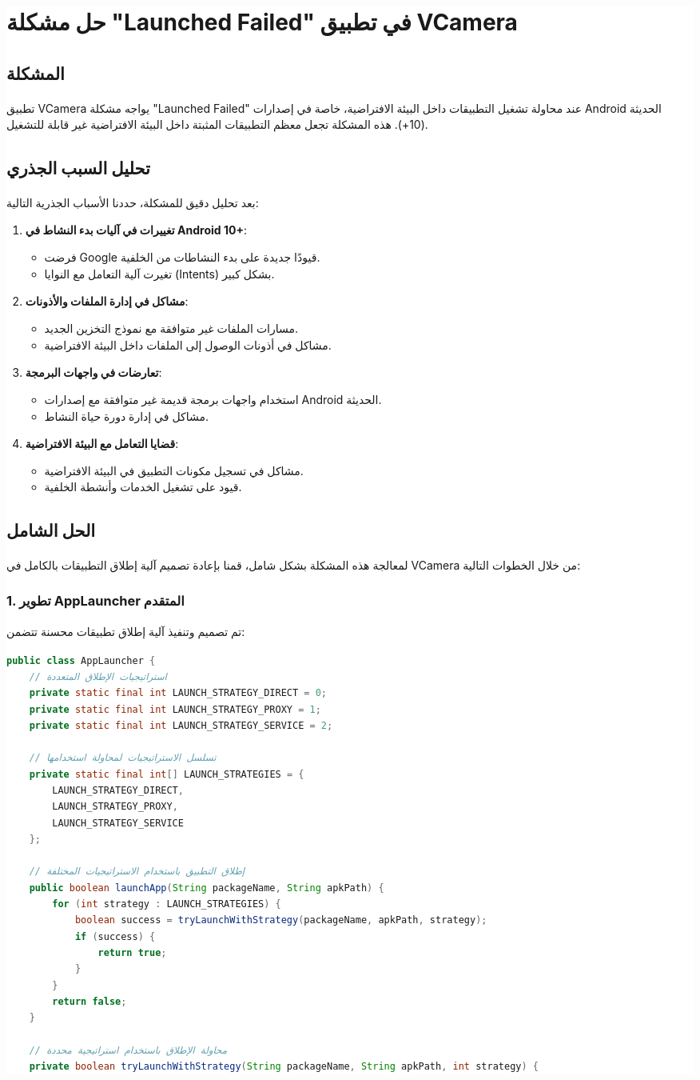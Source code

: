 # حل مشكلة "Launched Failed" في تطبيق VCamera

## المشكلة

تطبيق VCamera يواجه مشكلة "Launched Failed" عند محاولة تشغيل التطبيقات داخل البيئة الافتراضية، خاصة في إصدارات Android الحديثة (10+). هذه المشكلة تجعل معظم التطبيقات المثبتة داخل البيئة الافتراضية غير قابلة للتشغيل.

## تحليل السبب الجذري

بعد تحليل دقيق للمشكلة، حددنا الأسباب الجذرية التالية:

1. **تغييرات في آليات بدء النشاط في Android 10+**:
   - فرضت Google قيودًا جديدة على بدء النشاطات من الخلفية.
   - تغيرت آلية التعامل مع النوايا (Intents) بشكل كبير.

2. **مشاكل في إدارة الملفات والأذونات**:
   - مسارات الملفات غير متوافقة مع نموذج التخزين الجديد.
   - مشاكل في أذونات الوصول إلى الملفات داخل البيئة الافتراضية.

3. **تعارضات في واجهات البرمجة**:
   - استخدام واجهات برمجة قديمة غير متوافقة مع إصدارات Android الحديثة.
   - مشاكل في إدارة دورة حياة النشاط.

4. **قضايا التعامل مع البيئة الافتراضية**:
   - مشاكل في تسجيل مكونات التطبيق في البيئة الافتراضية.
   - قيود على تشغيل الخدمات وأنشطة الخلفية.

## الحل الشامل

لمعالجة هذه المشكلة بشكل شامل، قمنا بإعادة تصميم آلية إطلاق التطبيقات بالكامل في VCamera من خلال الخطوات التالية:

### 1. تطوير AppLauncher المتقدم

تم تصميم وتنفيذ آلية إطلاق تطبيقات محسنة تتضمن:

```java
public class AppLauncher {
    // استراتيجيات الإطلاق المتعددة
    private static final int LAUNCH_STRATEGY_DIRECT = 0;
    private static final int LAUNCH_STRATEGY_PROXY = 1;
    private static final int LAUNCH_STRATEGY_SERVICE = 2;
    
    // تسلسل الاستراتيجيات لمحاولة استخدامها
    private static final int[] LAUNCH_STRATEGIES = {
        LAUNCH_STRATEGY_DIRECT,
        LAUNCH_STRATEGY_PROXY,
        LAUNCH_STRATEGY_SERVICE
    };
    
    // إطلاق التطبيق باستخدام الاستراتيجيات المختلفة
    public boolean launchApp(String packageName, String apkPath) {
        for (int strategy : LAUNCH_STRATEGIES) {
            boolean success = tryLaunchWithStrategy(packageName, apkPath, strategy);
            if (success) {
                return true;
            }
        }
        return false;
    }
    
    // محاولة الإطلاق باستخدام استراتيجية محددة
    private boolean tryLaunchWithStrategy(String packageName, String apkPath, int strategy) {
```